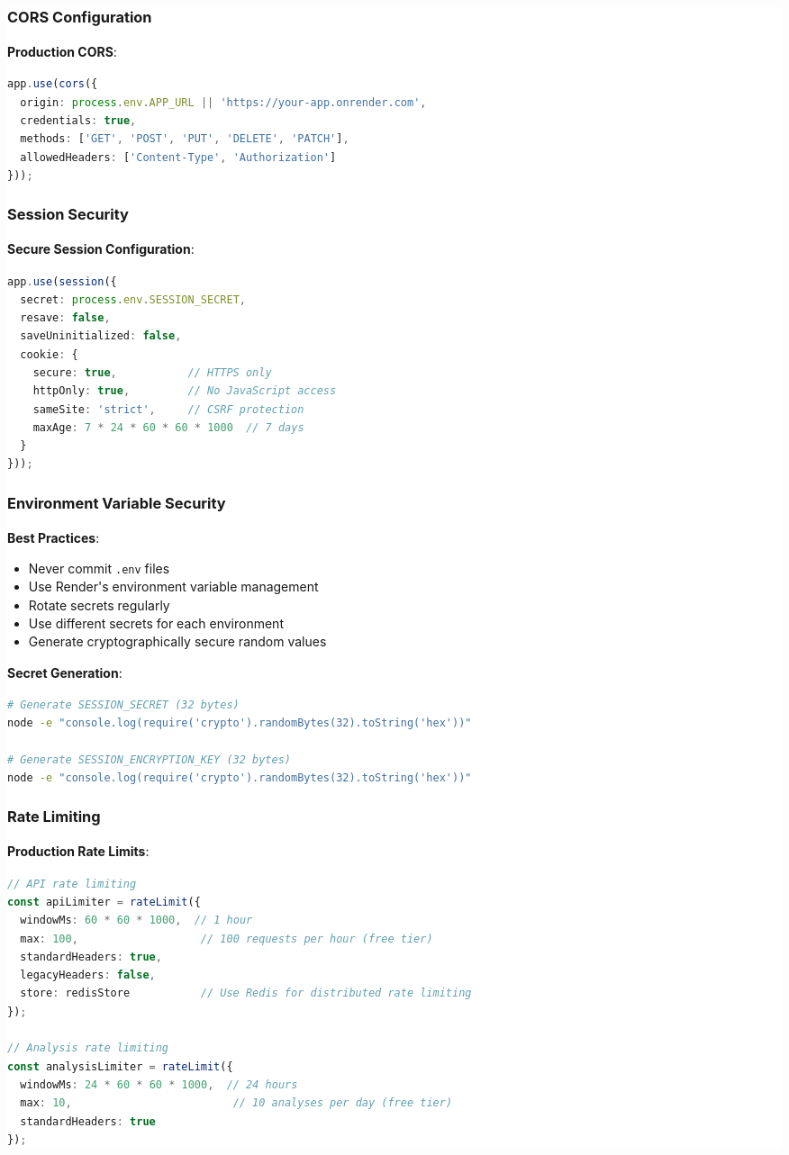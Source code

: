 ### CORS Configuration

**Production CORS**:
```typescript
app.use(cors({
  origin: process.env.APP_URL || 'https://your-app.onrender.com',
  credentials: true,
  methods: ['GET', 'POST', 'PUT', 'DELETE', 'PATCH'],
  allowedHeaders: ['Content-Type', 'Authorization']
}));
```

### Session Security

**Secure Session Configuration**:
```typescript
app.use(session({
  secret: process.env.SESSION_SECRET,
  resave: false,
  saveUninitialized: false,
  cookie: {
    secure: true,           // HTTPS only
    httpOnly: true,         // No JavaScript access
    sameSite: 'strict',     // CSRF protection
    maxAge: 7 * 24 * 60 * 60 * 1000  // 7 days
  }
}));
```

### Environment Variable Security

**Best Practices**:
- Never commit `.env` files
- Use Render's environment variable management
- Rotate secrets regularly
- Use different secrets for each environment
- Generate cryptographically secure random values

**Secret Generation**:
```bash
# Generate SESSION_SECRET (32 bytes)
node -e "console.log(require('crypto').randomBytes(32).toString('hex'))"

# Generate SESSION_ENCRYPTION_KEY (32 bytes)
node -e "console.log(require('crypto').randomBytes(32).toString('hex'))"
```

### Rate Limiting

**Production Rate Limits**:
```typescript
// API rate limiting
const apiLimiter = rateLimit({
  windowMs: 60 * 60 * 1000,  // 1 hour
  max: 100,                   // 100 requests per hour (free tier)
  standardHeaders: true,
  legacyHeaders: false,
  store: redisStore           // Use Redis for distributed rate limiting
});

// Analysis rate limiting
const analysisLimiter = rateLimit({
  windowMs: 24 * 60 * 60 * 1000,  // 24 hours
  max: 10,                         // 10 analyses per day (free tier)
  standardHeaders: true
});
```